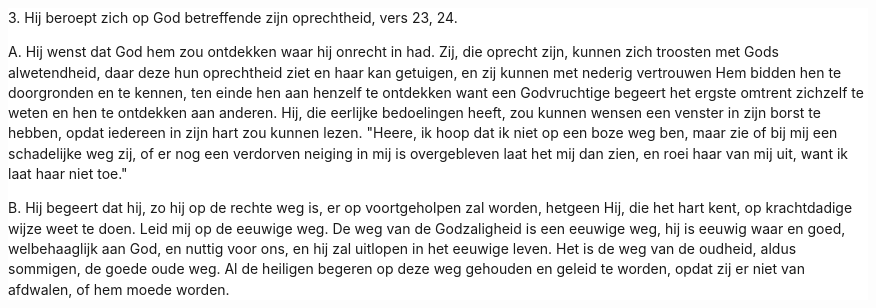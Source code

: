 3\. Hij beroept zich op God betreffende zijn oprechtheid, vers 23, 24.

A. Hij wenst dat God hem zou ontdekken waar hij onrecht in had. Zij, die oprecht zijn, kunnen zich troosten met Gods alwetendheid, daar deze hun oprechtheid ziet en haar kan getuigen, en zij kunnen met nederig vertrouwen Hem bidden hen te doorgronden en te kennen, ten einde hen aan henzelf te ontdekken want een Godvruchtige begeert het ergste omtrent zichzelf te weten en hen te ontdekken aan anderen. Hij, die eerlijke bedoelingen heeft, zou kunnen wensen een venster in zijn borst te hebben, opdat iedereen in zijn hart zou kunnen lezen. "Heere, ik hoop dat ik niet op een boze weg ben, maar zie of bij mij een schadelijke weg zij, of er nog een verdorven neiging in mij is overgebleven laat het mij dan zien, en roei haar van mij uit, want ik laat haar niet toe." 

B. Hij begeert dat hij, zo hij op de rechte weg is, er op voortgeholpen zal worden, hetgeen Hij, die het hart kent, op krachtdadige wijze weet te doen. Leid mij op de eeuwige weg. De weg van de Godzaligheid is een eeuwige weg, hij is eeuwig waar en goed, welbehaaglijk aan God, en nuttig voor ons, en hij zal uitlopen in het eeuwige leven. Het is de weg van de oudheid, aldus sommigen, de goede oude weg. Al de heiligen begeren op deze weg gehouden en geleid te worden, opdat zij er niet van afdwalen, of hem moede worden.
 

